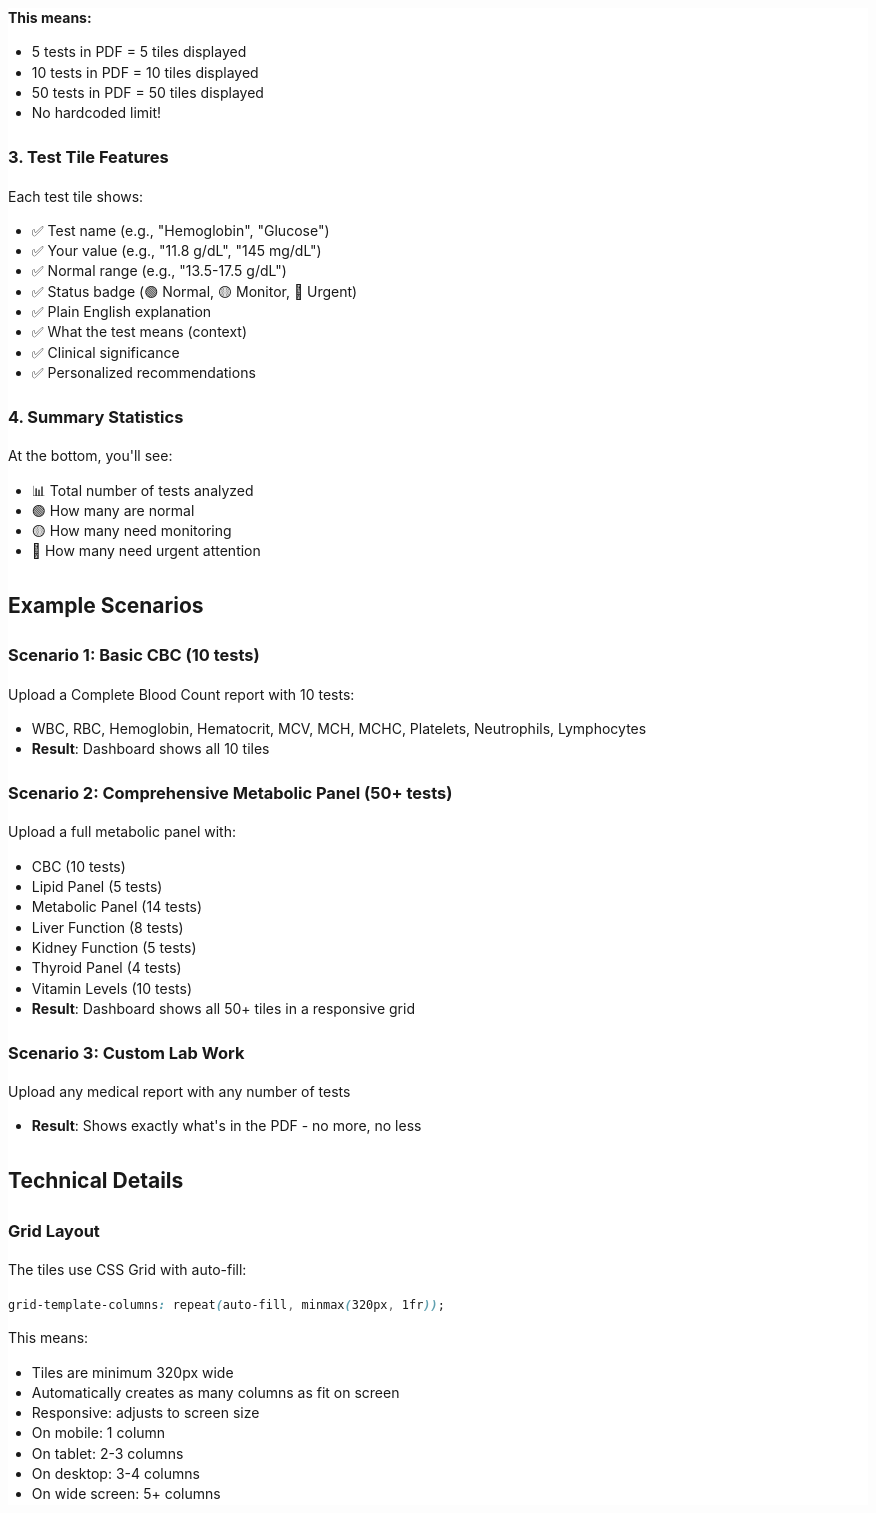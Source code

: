 **This means:**
- 5 tests in PDF = 5 tiles displayed
- 10 tests in PDF = 10 tiles displayed
- 50 tests in PDF = 50 tiles displayed
- No hardcoded limit!

### 3. **Test Tile Features**
Each test tile shows:
- ✅ Test name (e.g., "Hemoglobin", "Glucose")
- ✅ Your value (e.g., "11.8 g/dL", "145 mg/dL")
- ✅ Normal range (e.g., "13.5-17.5 g/dL")
- ✅ Status badge (🟢 Normal, 🟡 Monitor, 🔴 Urgent)
- ✅ Plain English explanation
- ✅ What the test means (context)
- ✅ Clinical significance
- ✅ Personalized recommendations

### 4. **Summary Statistics**
At the bottom, you'll see:
- 📊 Total number of tests analyzed
- 🟢 How many are normal
- 🟡 How many need monitoring
- 🔴 How many need urgent attention

## Example Scenarios

### Scenario 1: Basic CBC (10 tests)
Upload a Complete Blood Count report with 10 tests:
- WBC, RBC, Hemoglobin, Hematocrit, MCV, MCH, MCHC, Platelets, Neutrophils, Lymphocytes
- **Result**: Dashboard shows all 10 tiles

### Scenario 2: Comprehensive Metabolic Panel (50+ tests)
Upload a full metabolic panel with:
- CBC (10 tests)
- Lipid Panel (5 tests)
- Metabolic Panel (14 tests)
- Liver Function (8 tests)
- Kidney Function (5 tests)
- Thyroid Panel (4 tests)
- Vitamin Levels (10 tests)
- **Result**: Dashboard shows all 50+ tiles in a responsive grid

### Scenario 3: Custom Lab Work
Upload any medical report with any number of tests
- **Result**: Shows exactly what's in the PDF - no more, no less

## Technical Details

### Grid Layout
The tiles use CSS Grid with auto-fill:
```css
grid-template-columns: repeat(auto-fill, minmax(320px, 1fr));
```
This means:
- Tiles are minimum 320px wide
- Automatically creates as many columns as fit on screen
- Responsive: adjusts to screen size
- On mobile: 1 column
- On tablet: 2-3 columns
- On desktop: 3-4 columns
- On wide screen: 5+ columns
